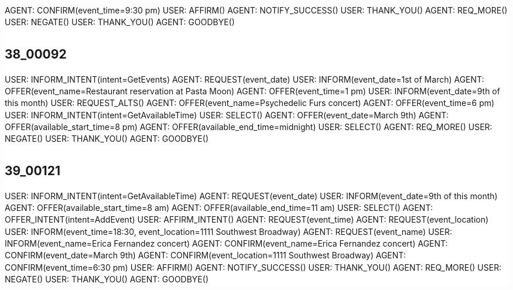 AGENT: CONFIRM(event_time=9:30 pm)
USER: AFFIRM()
AGENT: NOTIFY_SUCCESS()
USER: THANK_YOU()
AGENT: REQ_MORE()
USER: NEGATE()
USER: THANK_YOU()
AGENT: GOODBYE()

## 38_00092
USER: INFORM_INTENT(intent=GetEvents)
AGENT: REQUEST(event_date)
USER: INFORM(event_date=1st of March)
AGENT: OFFER(event_name=Restaurant reservation at Pasta Moon)
AGENT: OFFER(event_time=1 pm)
USER: INFORM(event_date=9th of this month)
USER: REQUEST_ALTS()
AGENT: OFFER(event_name=Psychedelic Furs concert)
AGENT: OFFER(event_time=6 pm)
USER: INFORM_INTENT(intent=GetAvailableTime)
USER: SELECT()
AGENT: OFFER(event_date=March 9th)
AGENT: OFFER(available_start_time=8 pm)
AGENT: OFFER(available_end_time=midnight)
USER: SELECT()
AGENT: REQ_MORE()
USER: NEGATE()
USER: THANK_YOU()
AGENT: GOODBYE()

## 39_00121
USER: INFORM_INTENT(intent=GetAvailableTime)
AGENT: REQUEST(event_date)
USER: INFORM(event_date=9th of this month)
AGENT: OFFER(available_start_time=8 am)
AGENT: OFFER(available_end_time=11 am)
USER: SELECT()
AGENT: OFFER_INTENT(intent=AddEvent)
USER: AFFIRM_INTENT()
AGENT: REQUEST(event_time)
AGENT: REQUEST(event_location)
USER: INFORM(event_time=18:30, event_location=1111 Southwest Broadway)
AGENT: REQUEST(event_name)
USER: INFORM(event_name=Erica Fernandez concert)
AGENT: CONFIRM(event_name=Erica Fernandez concert)
AGENT: CONFIRM(event_date=March 9th)
AGENT: CONFIRM(event_location=1111 Southwest Broadway)
AGENT: CONFIRM(event_time=6:30 pm)
USER: AFFIRM()
AGENT: NOTIFY_SUCCESS()
USER: THANK_YOU()
AGENT: REQ_MORE()
USER: NEGATE()
USER: THANK_YOU()
AGENT: GOODBYE()
